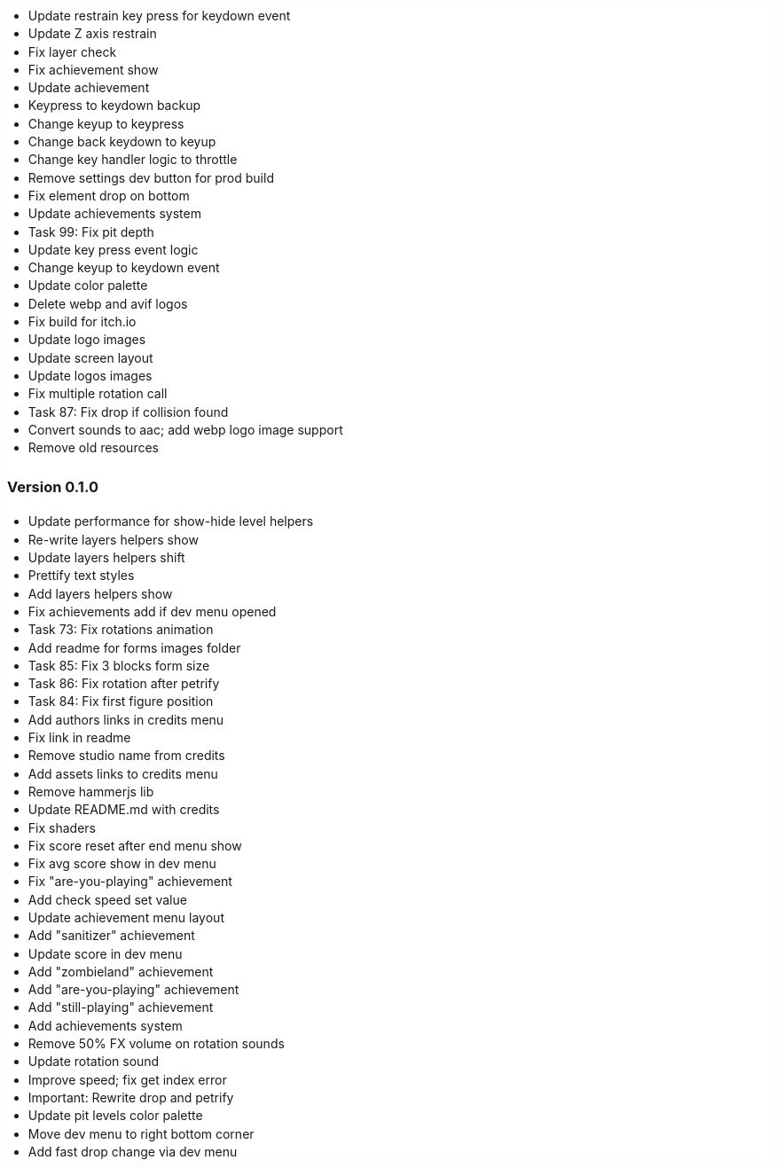 - Update restrain key press for keydown event
- Update Z axis restrain
- Fix layer check
- Fix achievement show
- Update achievement
- Keypress to keydown backup
- Change keyup to keypress
- Change back keydown to keyup
- Change key handler logic to throttle
- Remove settings dev button for prod build
- Fix element drop on bottom
- Update achievements system
- Task 99: Fix pit depth
- Update key press event logic
- Change keyup to keydown event
- Update color palette
- Delete webp and avif logos
- Fix build for itch.io
- Update logo images
- Update screen layout
- Update logos images
- Fix multiple rotation call
- Task 87: Fix drop if collision found
- Convert sounds to aac; add webp logo image support
- Remove old resources

### Version 0.1.0

- Update performance for show-hide level helpers
- Re-write layers helpers show
- Update layers helpers shift
- Prettify text styles
- Add layers helpers show
- Fix achievements add if dev menu opened
- Task 73: Fix rotations animation
- Add readme for forms images folder
- Task 85: Fix 3 blocks form size
- Task 86: Fix rotation after petrify
- Task 84: Fix first figure position
- Add authors links in credits menu
- Fix link in readme
- Remove studio name from credits
- Add assets links to credits menu
- Remove hammerjs lib
- Update README.md with credits
- Fix shaders
- Fix score reset after end menu show
- Fix avg score show in dev menu
- Fix "are-you-playing" achievement
- Add check speed set value
- Update achievement menu layout
- Add "sanitizer" achievement
- Update score in dev menu
- Add "zombieland" achievement
- Add "are-you-playing" achievement
- Add "still-playing" achievement
- Add achievements system
- Remove 50% FX volume on rotation sounds
- Update rotation sound
- Improve speed; fix get index error
- Important: Rewrite drop and petrify
- Update pit levels color palette
- Move dev menu to right bottom corner
- Add fast drop change via dev menu